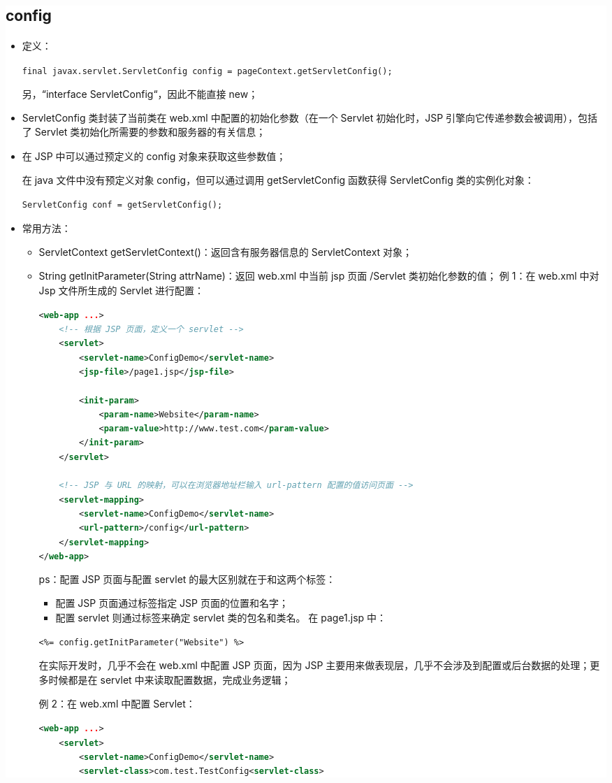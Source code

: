 ## config

- 定义：
  ```
  final javax.servlet.ServletConfig config = pageContext.getServletConfig();
  ```
  另，“interface ServletConfig“，因此不能直接 new；

- ServletConfig 类封装了当前类在 web.xml 中配置的初始化参数（在一个 Servlet 初始化时，JSP 引擎向它传递参数会被调用），包括了 Servlet 类初始化所需要的参数和服务器的有关信息；

- 在 JSP 中可以通过预定义的 config 对象来获取这些参数值；
  
  在 java 文件中没有预定义对象 config，但可以通过调用 getServletConfig 函数获得 ServletConfig 类的实例化对象：
  ```
  ServletConfig conf = getServletConfig();
  ```

- 常用方法：
  - ServletContext getServletContext()：返回含有服务器信息的 ServletContext 对象；
  - String getInitParameter(String attrName)：返回 web.xml 中当前 jsp 页面 /Servlet 类初始化参数的值；
    例 1：在 web.xml 中对 Jsp 文件所生成的 Servlet 进行配置：
    ```xml
    <web-app ...>
        <!-- 根据 JSP 页面，定义一个 servlet -->
        <servlet>
            <servlet-name>ConfigDemo</servlet-name>
            <jsp-file>/page1.jsp</jsp-file>

            <init-param>
                <param-name>Website</param-name>
                <param-value>http://www.test.com</param-value>
            </init-param>
        </servlet>

        <!-- JSP 与 URL 的映射，可以在浏览器地址栏输入 url-pattern 配置的值访问页面 -->
        <servlet-mapping>
            <servlet-name>ConfigDemo</servlet-name>
            <url-pattern>/config</url-pattern>
        </servlet-mapping>
    </web-app>
    ```
    ps：配置 JSP 页面与配置 servlet 的最大区别就在于<jsp-file>和<servlet-class>这两个标签：
    - 配置 JSP 页面通过<jsp-file>标签指定 JSP 页面的位置和名字；
    - 配置 servlet 则通过<servlet-class>标签来确定 servlet 类的包名和类名。
    在 page1.jsp 中：
    ```
    <%= config.getInitParameter("Website") %>
    ```
    在实际开发时，几乎不会在 web.xml 中配置 JSP 页面，因为 JSP 主要用来做表现层，几乎不会涉及到配置或后台数据的处理；更多时候都是在 servlet 中来读取配置数据，完成业务逻辑；

    例 2：在 web.xml 中配置 Servlet：
    ```xml
    <web-app ...>
        <servlet>
            <servlet-name>ConfigDemo</servlet-name>
            <servlet-class>com.test.TestConfig<servlet-class>
